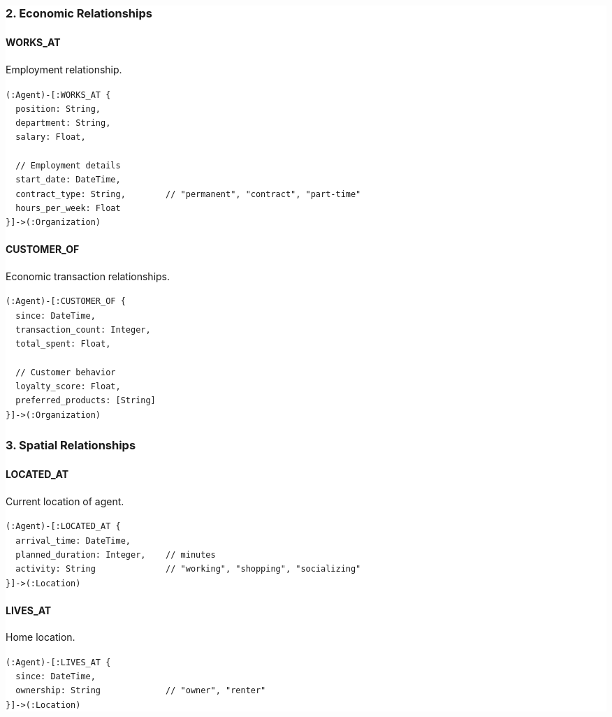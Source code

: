 ### 2. Economic Relationships

#### WORKS_AT
Employment relationship.
```cypher
(:Agent)-[:WORKS_AT {
  position: String,
  department: String,
  salary: Float,
  
  // Employment details
  start_date: DateTime,
  contract_type: String,        // "permanent", "contract", "part-time"
  hours_per_week: Float
}]->(:Organization)
```

#### CUSTOMER_OF
Economic transaction relationships.
```cypher
(:Agent)-[:CUSTOMER_OF {
  since: DateTime,
  transaction_count: Integer,
  total_spent: Float,
  
  // Customer behavior
  loyalty_score: Float,
  preferred_products: [String]
}]->(:Organization)
```

### 3. Spatial Relationships

#### LOCATED_AT
Current location of agent.
```cypher
(:Agent)-[:LOCATED_AT {
  arrival_time: DateTime,
  planned_duration: Integer,    // minutes
  activity: String              // "working", "shopping", "socializing"
}]->(:Location)
```

#### LIVES_AT
Home location.
```cypher
(:Agent)-[:LIVES_AT {
  since: DateTime,
  ownership: String             // "owner", "renter"
}]->(:Location)
```
